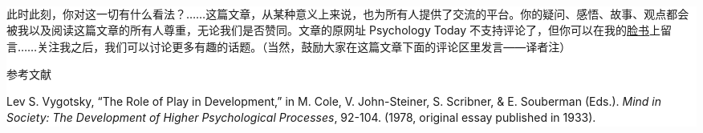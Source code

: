 此时此刻，你对这一切有什么看法？……这篇文章，从某种意义上来说，也为所有人提供了交流的平台。你的疑问、感悟、故事、观点都会被我以及阅读这篇文章的所有人尊重，无论我们是否赞同。文章的原网址 Psychology Today 不支持评论了，但你可以在我的[脸书](https://www.facebook.com/peter.gray.3572)上留言……关注我之后，我们可以讨论更多有趣的话题。（当然，鼓励大家在这篇文章下面的评论区里发言——译者注）

参考文献

Lev S. Vygotsky, “The Role of Play in Development,” in M. Cole, V. John-Steiner, S. Scribner, & E. Souberman (Eds.). *Mind in Society: The Development of Higher Psychological Processes*, 92-104. (1978, original essay published in 1933).
